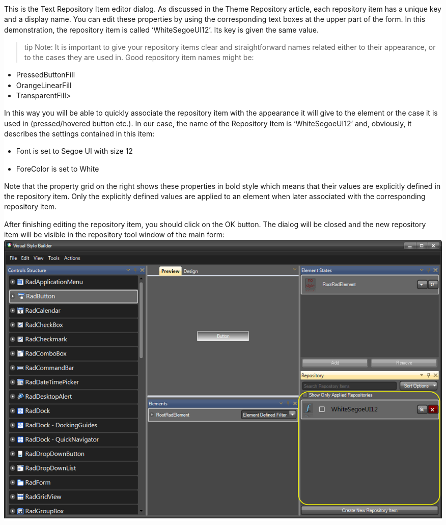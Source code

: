 This is the Text Repository Item editor dialog. As discussed in the Theme Repository article, each repository item has a unique key and a display name. You can edit these properties by using the corresponding text boxes at the upper part of the form. In this demonstration, the repository item is called ‘WhiteSegoeUI12’. Its key is given the same value.

>tip Note: It is important to give your repository items clear and straightforward names related either to their appearance, or to the cases they are used in. Good repository item names might be:
>
* PressedButtonFill
* OrangeLinearFill
* TransparentFill>


In this way you will be able to quickly associate the repository item with the appearance it will give to the element or the case it is used in (pressed/hovered button etc.).
          In our case, the name of the Repository Item is ‘WhiteSegoeUI12’ and, obviously, it describes the settings contained in this item:
        

* Font is set to Segoe UI with size 12

* ForeColor is set to White 

Note that the property grid on the right shows these properties in bold style which means that their values are explicitly defined in the repository item. Only the explicitly defined values are applied to an element when later associated with the corresponding repository item.

After finishing editing the repository item, you should click on the OK button. The dialog will be closed and the new repository item will be visible in the repository tool window of the main form:![tools-visual-style-builder-getting-started 003](images/tools-visual-style-builder-getting-started003.png)
